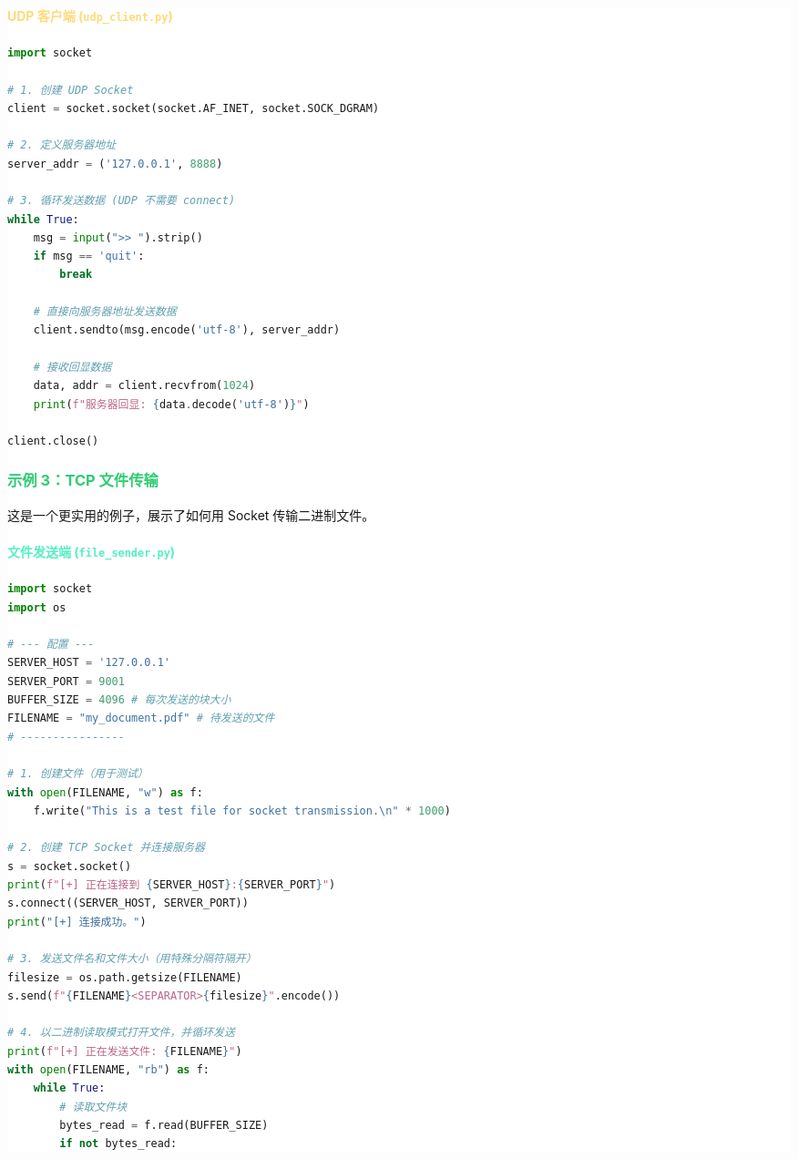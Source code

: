 #### <span style="color:#ffda79;">UDP 客户端 (`udp_client.py`)</span>
```python
import socket

# 1. 创建 UDP Socket
client = socket.socket(socket.AF_INET, socket.SOCK_DGRAM)

# 2. 定义服务器地址
server_addr = ('127.0.0.1', 8888)

# 3. 循环发送数据 (UDP 不需要 connect)
while True:
    msg = input(">> ").strip()
    if msg == 'quit':
        break
    
    # 直接向服务器地址发送数据
    client.sendto(msg.encode('utf-8'), server_addr)
    
    # 接收回显数据
    data, addr = client.recvfrom(1024)
    print(f"服务器回显: {data.decode('utf-8')}")

client.close()
```

### <span style="color:#2ecc71;">示例 3：TCP 文件传输</span>
这是一个更实用的例子，展示了如何用 Socket 传输二进制文件。

#### <span style="color:#55efc4;">文件发送端 (`file_sender.py`)</span>
```python
import socket
import os

# --- 配置 ---
SERVER_HOST = '127.0.0.1'
SERVER_PORT = 9001
BUFFER_SIZE = 4096 # 每次发送的块大小
FILENAME = "my_document.pdf" # 待发送的文件
# ----------------

# 1. 创建文件（用于测试）
with open(FILENAME, "w") as f:
    f.write("This is a test file for socket transmission.\n" * 1000)

# 2. 创建 TCP Socket 并连接服务器
s = socket.socket()
print(f"[+] 正在连接到 {SERVER_HOST}:{SERVER_PORT}")
s.connect((SERVER_HOST, SERVER_PORT))
print("[+] 连接成功。")

# 3. 发送文件名和文件大小（用特殊分隔符隔开）
filesize = os.path.getsize(FILENAME)
s.send(f"{FILENAME}<SEPARATOR>{filesize}".encode())

# 4. 以二进制读取模式打开文件，并循环发送
print(f"[+] 正在发送文件: {FILENAME}")
with open(FILENAME, "rb") as f:
    while True:
        # 读取文件块
        bytes_read = f.read(BUFFER_SIZE)
        if not bytes_read:
```